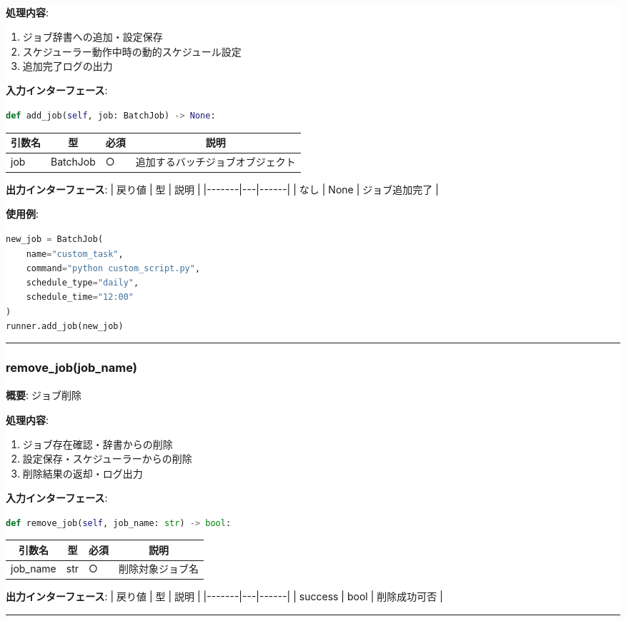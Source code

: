 **処理内容**:
1. ジョブ辞書への追加・設定保存
2. スケジューラー動作中時の動的スケジュール設定
3. 追加完了ログの出力

**入力インターフェース**:
```python
def add_job(self, job: BatchJob) -> None:
```

| 引数名 | 型 | 必須 | 説明 |
|-------|---|------|------|
| job | BatchJob | ○ | 追加するバッチジョブオブジェクト |

**出力インターフェース**:
| 戻り値 | 型 | 説明 |
|-------|---|------|
| なし | None | ジョブ追加完了 |

**使用例**:
```python
new_job = BatchJob(
    name="custom_task",
    command="python custom_script.py",
    schedule_type="daily",
    schedule_time="12:00"
)
runner.add_job(new_job)
```

---

### remove_job(job_name)

**概要**: ジョブ削除

**処理内容**:
1. ジョブ存在確認・辞書からの削除
2. 設定保存・スケジューラーからの削除
3. 削除結果の返却・ログ出力

**入力インターフェース**:
```python
def remove_job(self, job_name: str) -> bool:
```

| 引数名 | 型 | 必須 | 説明 |
|-------|---|------|------|
| job_name | str | ○ | 削除対象ジョブ名 |

**出力インターフェース**:
| 戻り値 | 型 | 説明 |
|-------|---|------|
| success | bool | 削除成功可否 |

---